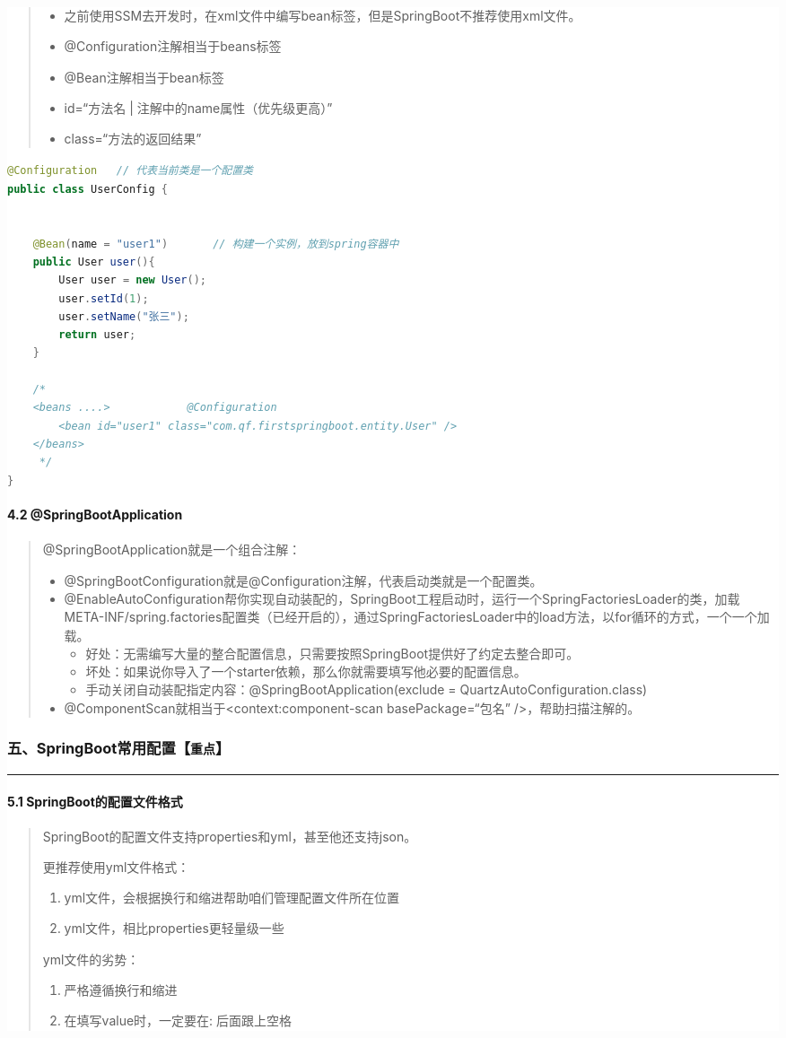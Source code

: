 > - 之前使用SSM去开发时，在xml文件中编写bean标签，但是SpringBoot不推荐使用xml文件。
>
> - @Configuration注解相当于beans标签
>
> - @Bean注解相当于bean标签
>  - id=“方法名 | 注解中的name属性（优先级更高）”
>   -  class=“方法的返回结果”

```java
@Configuration   // 代表当前类是一个配置类
public class UserConfig {
    
    
    @Bean(name = "user1")       // 构建一个实例，放到spring容器中
    public User user(){
        User user = new User();
        user.setId(1);
        user.setName("张三");
        return user;
    }
    
    /*
    <beans ....>            @Configuration
        <bean id="user1" class="com.qf.firstspringboot.entity.User" />
    </beans>
     */
}
```



#### 4.2 @SpringBootApplication

> @SpringBootApplication就是一个组合注解：
>
> -  @SpringBootConfiguration就是@Configuration注解，代表启动类就是一个配置类。
> - @EnableAutoConfiguration帮你实现自动装配的，SpringBoot工程启动时，运行一个SpringFactoriesLoader的类，加载META-INF/spring.factories配置类（已经开启的），通过SpringFactoriesLoader中的load方法，以for循环的方式，一个一个加载。
>   - 好处：无需编写大量的整合配置信息，只需要按照SpringBoot提供好了约定去整合即可。
>   - 坏处：如果说你导入了一个starter依赖，那么你就需要填写他必要的配置信息。
>   - 手动关闭自动装配指定内容：@SpringBootApplication(exclude = QuartzAutoConfiguration.class)
> -  @ComponentScan就相当于<context:component-scan basePackage=“包名” />，帮助扫描注解的。



### 五、SpringBoot常用配置【`重点`】

----------

#### 5.1 SpringBoot的配置文件格式

> SpringBoot的配置文件支持properties和yml，甚至他还支持json。
>
> 更推荐使用yml文件格式：
>
> 1. yml文件，会根据换行和缩进帮助咱们管理配置文件所在位置
>
>  	2. yml文件，相比properties更轻量级一些
>
> yml文件的劣势：
>
> 1. 严格遵循换行和缩进
>
>  	2. 在填写value时，一定要在: 后面跟上空格
